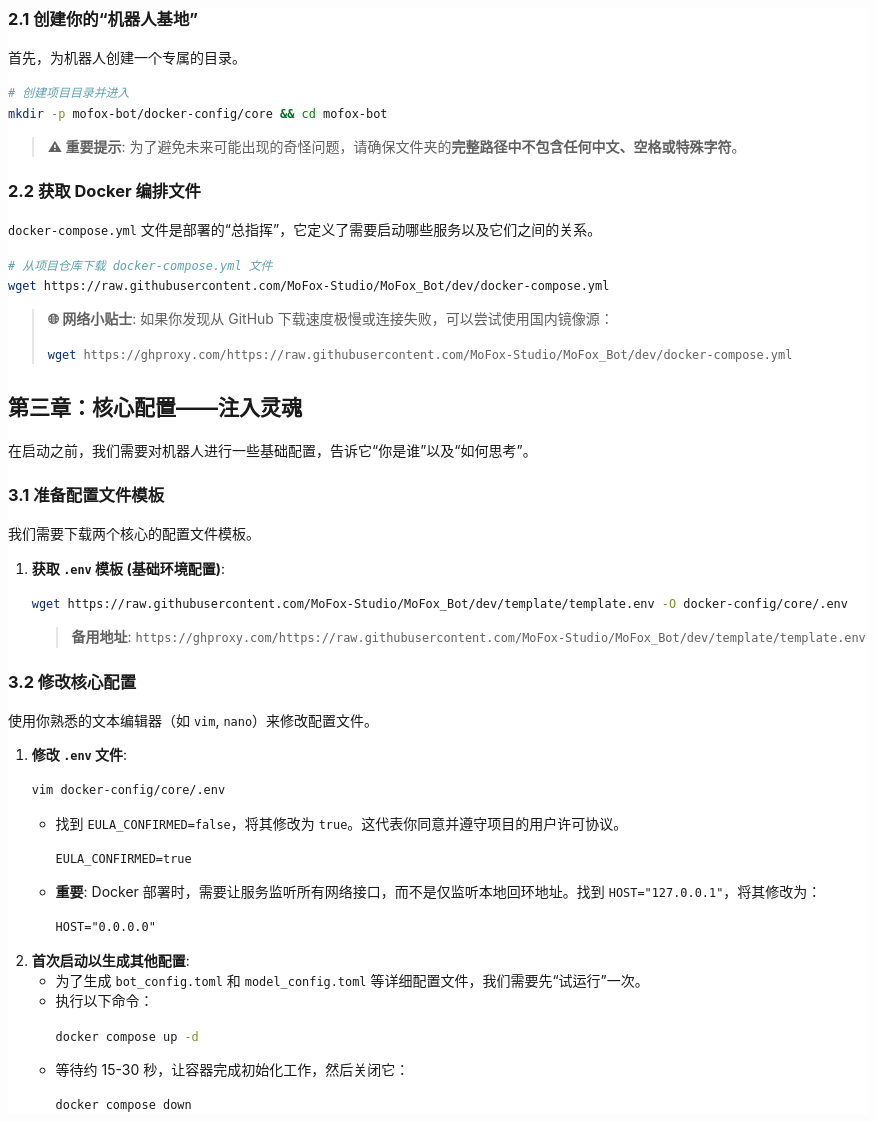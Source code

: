 ### 2.1 创建你的“机器人基地”

首先，为机器人创建一个专属的目录。

```bash
# 创建项目目录并进入
mkdir -p mofox-bot/docker-config/core && cd mofox-bot
```
> **⚠️ 重要提示**: 为了避免未来可能出现的奇怪问题，请确保文件夹的**完整路径中不包含任何中文、空格或特殊字符**。

### 2.2 获取 Docker 编排文件

`docker-compose.yml` 文件是部署的“总指挥”，它定义了需要启动哪些服务以及它们之间的关系。

```bash
# 从项目仓库下载 docker-compose.yml 文件
wget https://raw.githubusercontent.com/MoFox-Studio/MoFox_Bot/dev/docker-compose.yml
```

> **🌐 网络小贴士**:
> 如果你发现从 GitHub 下载速度极慢或连接失败，可以尝试使用国内镜像源：
> ```bash
> wget https://ghproxy.com/https://raw.githubusercontent.com/MoFox-Studio/MoFox_Bot/dev/docker-compose.yml
> ```

## 第三章：核心配置——注入灵魂

在启动之前，我们需要对机器人进行一些基础配置，告诉它“你是谁”以及“如何思考”。

### 3.1 准备配置文件模板

我们需要下载两个核心的配置文件模板。

1.  **获取 `.env` 模板 (基础环境配置)**:
    ```bash
    wget https://raw.githubusercontent.com/MoFox-Studio/MoFox_Bot/dev/template/template.env -O docker-config/core/.env
    ```
    > **备用地址**: `https://ghproxy.com/https://raw.githubusercontent.com/MoFox-Studio/MoFox_Bot/dev/template/template.env`

### 3.2 修改核心配置

使用你熟悉的文本编辑器（如 `vim`, `nano`）来修改配置文件。

1.  **修改 `.env` 文件**:
    ```bash
    vim docker-config/core/.env
    ```
    *   找到 `EULA_CONFIRMED=false`，将其修改为 `true`。这代表你同意并遵守项目的用户许可协议。
        ```
        EULA_CONFIRMED=true
        ```
    *   **重要**: Docker 部署时，需要让服务监听所有网络接口，而不是仅监听本地回环地址。找到 `HOST="127.0.0.1"`，将其修改为：
        ```
        HOST="0.0.0.0"
        ```
2.  **首次启动以生成其他配置**:
    *   为了生成 `bot_config.toml` 和 `model_config.toml` 等详细配置文件，我们需要先“试运行”一次。
    *   执行以下命令：
        ```bash
        docker compose up -d
        ```
    *   等待约 15-30 秒，让容器完成初始化工作，然后关闭它：
        ```bash
        docker compose down